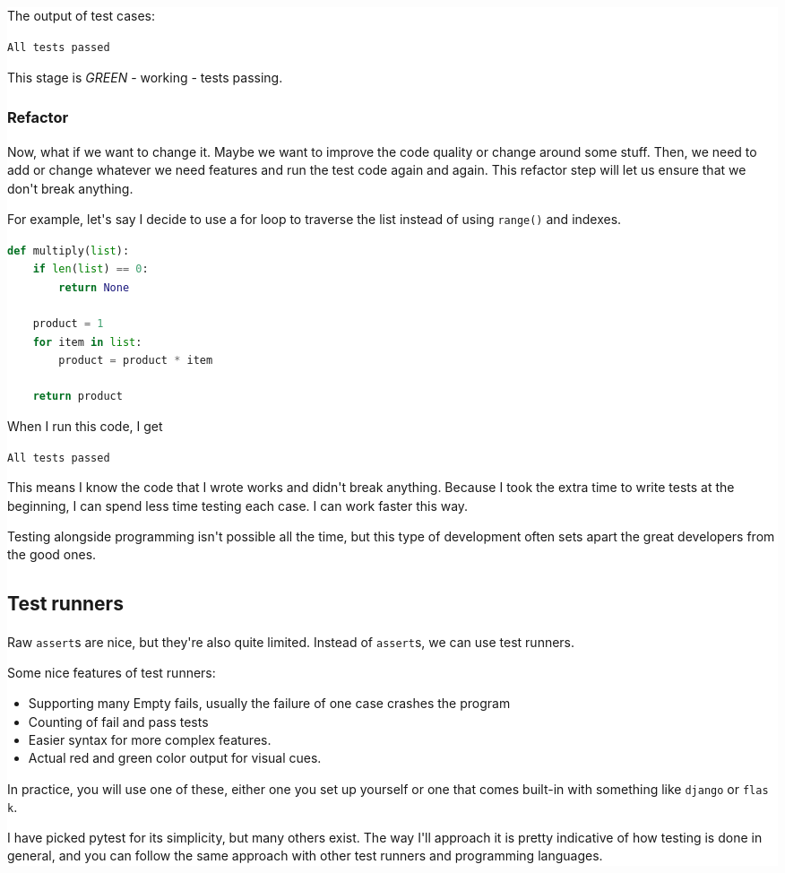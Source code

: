 The output of test cases:

```js
All tests passed
```

This stage is *GREEN* - working - tests passing. 

### Refactor 

Now, what if we want to change it. Maybe we want to improve the code quality or change around some stuff. Then, we need to add or change whatever we need features and run the test code again and again. This refactor step will let us ensure that we don't break anything.

For example, let's say I decide to use a for loop to traverse the list instead of using
`range()` and indexes.

```python
def multiply(list):
    if len(list) == 0:
        return None

    product = 1
    for item in list:
        product = product * item

    return product
```

When I run this code, I get

```js
All tests passed
```

This means I know the code that I wrote works and didn't break anything. 
Because I took the extra time to write tests at the beginning,
I can spend less time testing each case. I can work faster this way.

Testing alongside programming isn't possible all the time, but this type of development often sets apart the great developers from the good ones.

## Test runners

Raw `assert`s are nice, but they're also quite limited. Instead of `assert`s, we can use test runners.

Some nice features of test runners:

* Supporting many Empty fails, usually the failure of one case crashes the program
* Counting of fail and pass tests
* Easier syntax for more complex features.
* Actual red and green color output for visual cues.

In practice, you will use one of these, either one you set up yourself or one that comes built-in with something like `django` or `flask`. 

I have picked pytest for its simplicity, but many others exist. The way I'll approach it is pretty indicative of how testing is done in general, and you can follow the same approach with other test runners and programming languages. 
